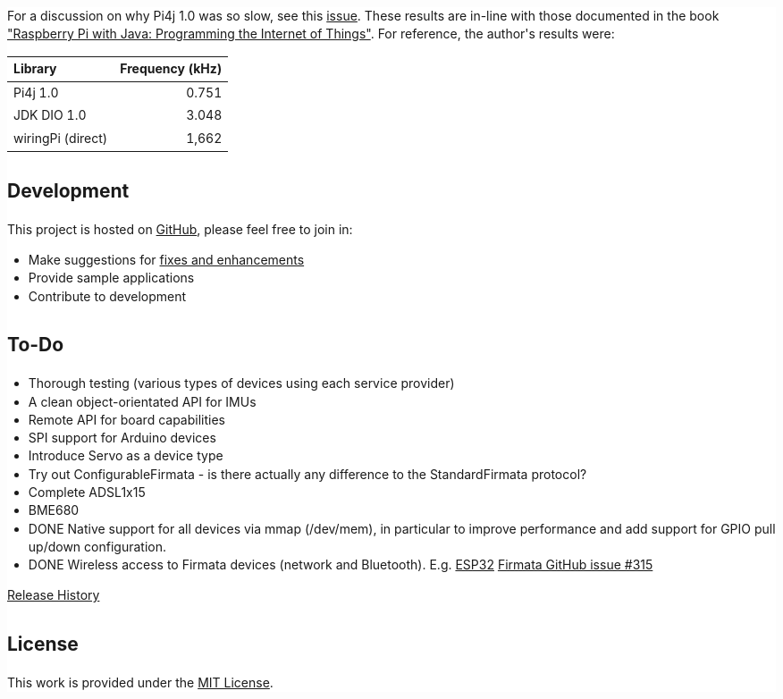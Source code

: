 For a discussion on why Pi4j 1.0 was so slow, see this [issue](https://github.com/Pi4J/pi4j/issues/158).
These results are in-line with those documented in the book
["Raspberry Pi with Java: Programming the Internet of Things"](http://www.amazon.co.uk/Raspberry-Pi-Java-Programming-Internet/dp/0071842012).
For reference, the author's results were:

| Library | Frequency (kHz) |
|:------- | ---------------:|
|Pi4j 1.0 | 0.751 |
|JDK DIO 1.0 | 3.048 |
|wiringPi (direct) | 1,662 |

## Development

This project is hosted on [GitHub](https://github.com/mattjlewis/diozero/), please feel free to join in:

* Make suggestions for [fixes and enhancements](https://github.com/mattjlewis/diozero/issues)
* Provide sample applications
* Contribute to development

## To-Do

* Thorough testing (various types of devices using each service provider)
* A clean object-orientated API for IMUs
* Remote API for board capabilities
* SPI support for Arduino devices
* Introduce Servo as a device type
* Try out ConfigurableFirmata - is there actually any difference to the StandardFirmata protocol?
* Complete ADSL1x15
* BME680
* DONE Native support for all devices via mmap (/dev/mem), in particular to improve performance and add support for GPIO pull up/down configuration.
* DONE Wireless access to Firmata devices (network and Bluetooth). E.g. [ESP32](https://learn.sparkfun.com/tutorials/esp32-thing-hookup-guide?_ga=1.116824388.33505106.1471290985#installing-the-esp32-arduino-core) [Firmata GitHub issue #315](https://github.com/firmata/arduino/issues/315)

[Release History](RELEASE.md)

## License

This work is provided under the [MIT License](license.md).
